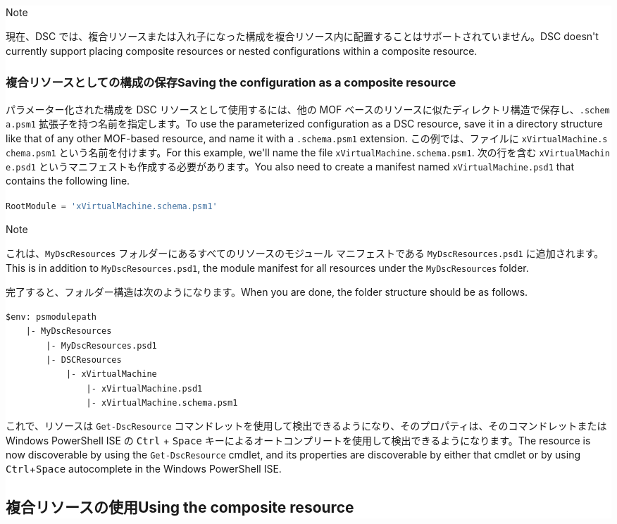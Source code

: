 > [!NOTE]
> <span data-ttu-id="8c9ab-116">現在、DSC では、複合リソースまたは入れ子になった構成を複合リソース内に配置することはサポートされていません。</span><span class="sxs-lookup"><span data-stu-id="8c9ab-116">DSC doesn't currently support placing composite resources or nested configurations within a composite resource.</span></span>

### <a name="saving-the-configuration-as-a-composite-resource"></a><span data-ttu-id="8c9ab-117">複合リソースとしての構成の保存</span><span class="sxs-lookup"><span data-stu-id="8c9ab-117">Saving the configuration as a composite resource</span></span>

<span data-ttu-id="8c9ab-118">パラメーター化された構成を DSC リソースとして使用するには、他の MOF ベースのリソースに似たディレクトリ構造で保存し、`.schema.psm1` 拡張子を持つ名前を指定します。</span><span class="sxs-lookup"><span data-stu-id="8c9ab-118">To use the parameterized configuration as a DSC resource, save it in a directory structure like that of any other MOF-based resource, and name it with a `.schema.psm1` extension.</span></span> <span data-ttu-id="8c9ab-119">この例では、ファイルに `xVirtualMachine.schema.psm1` という名前を付けます。</span><span class="sxs-lookup"><span data-stu-id="8c9ab-119">For this example, we'll name the file `xVirtualMachine.schema.psm1`.</span></span> <span data-ttu-id="8c9ab-120">次の行を含む `xVirtualMachine.psd1` というマニフェストも作成する必要があります。</span><span class="sxs-lookup"><span data-stu-id="8c9ab-120">You also need to create a manifest named `xVirtualMachine.psd1` that contains the following line.</span></span>

```powershell
RootModule = 'xVirtualMachine.schema.psm1'
```

> [!NOTE]
> <span data-ttu-id="8c9ab-121">これは、`MyDscResources` フォルダーにあるすべてのリソースのモジュール マニフェストである `MyDscResources.psd1` に追加されます。</span><span class="sxs-lookup"><span data-stu-id="8c9ab-121">This is in addition to `MyDscResources.psd1`, the module manifest for all resources under the `MyDscResources` folder.</span></span>

<span data-ttu-id="8c9ab-122">完了すると、フォルダー構造は次のようになります。</span><span class="sxs-lookup"><span data-stu-id="8c9ab-122">When you are done, the folder structure should be as follows.</span></span>

```
$env: psmodulepath
    |- MyDscResources
        |- MyDscResources.psd1
        |- DSCResources
            |- xVirtualMachine
                |- xVirtualMachine.psd1
                |- xVirtualMachine.schema.psm1
```

<span data-ttu-id="8c9ab-123">これで、リソースは `Get-DscResource` コマンドレットを使用して検出できるようになり、そのプロパティは、そのコマンドレットまたは Windows PowerShell ISE の <kbd>Ctrl</kbd> + <kbd>Space</kbd> キーによるオートコンプリートを使用して検出できるようになります。</span><span class="sxs-lookup"><span data-stu-id="8c9ab-123">The resource is now discoverable by using the `Get-DscResource` cmdlet, and its properties are discoverable by either that cmdlet or by using <kbd>Ctrl</kbd>+<kbd>Space</kbd> autocomplete in the Windows PowerShell ISE.</span></span>

## <a name="using-the-composite-resource"></a><span data-ttu-id="8c9ab-124">複合リソースの使用</span><span class="sxs-lookup"><span data-stu-id="8c9ab-124">Using the composite resource</span></span>
